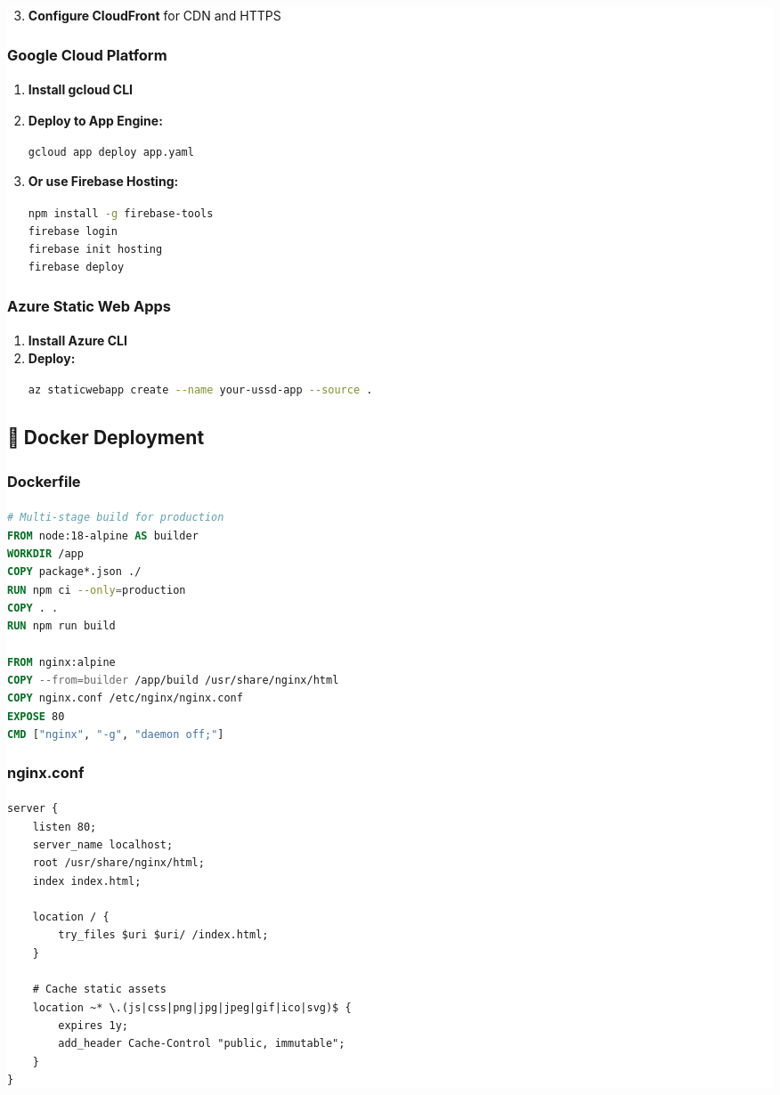 3. **Configure CloudFront** for CDN and HTTPS

### **Google Cloud Platform**

1. **Install gcloud CLI**
2. **Deploy to App Engine:**
   ```bash
   gcloud app deploy app.yaml
   ```

3. **Or use Firebase Hosting:**
   ```bash
   npm install -g firebase-tools
   firebase login
   firebase init hosting
   firebase deploy
   ```

### **Azure Static Web Apps**

1. **Install Azure CLI**
2. **Deploy:**
   ```bash
   az staticwebapp create --name your-ussd-app --source .
   ```

## 🐳 Docker Deployment

### **Dockerfile**
```dockerfile
# Multi-stage build for production
FROM node:18-alpine AS builder
WORKDIR /app
COPY package*.json ./
RUN npm ci --only=production
COPY . .
RUN npm run build

FROM nginx:alpine
COPY --from=builder /app/build /usr/share/nginx/html
COPY nginx.conf /etc/nginx/nginx.conf
EXPOSE 80
CMD ["nginx", "-g", "daemon off;"]
```

### **nginx.conf**
```nginx
server {
    listen 80;
    server_name localhost;
    root /usr/share/nginx/html;
    index index.html;

    location / {
        try_files $uri $uri/ /index.html;
    }

    # Cache static assets
    location ~* \.(js|css|png|jpg|jpeg|gif|ico|svg)$ {
        expires 1y;
        add_header Cache-Control "public, immutable";
    }
}
```
